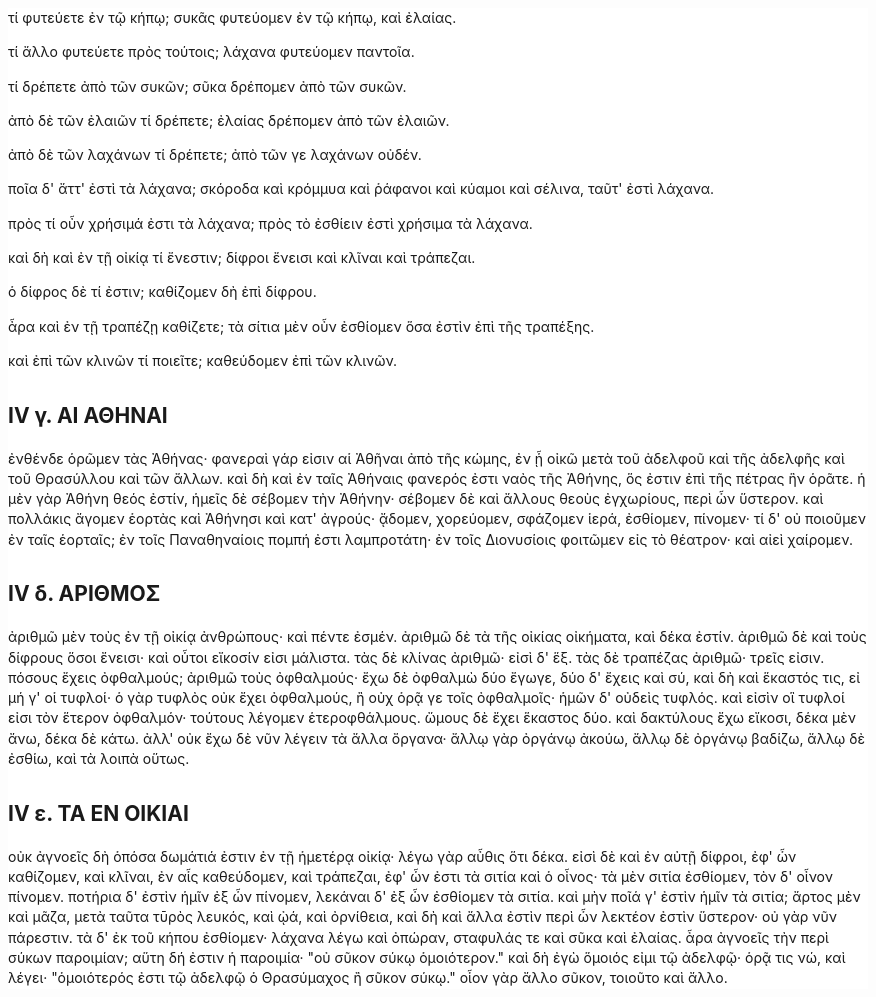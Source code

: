 τί φυτεύετε ἐν τῷ κήπῳ; συκᾶς φυτεύομεν ἐν τῷ κήπῳ, καὶ ἐλαίας.

τί ἄλλο φυτεύετε πρὸς τούτοις; λάχανα φυτεύομεν παντοῖα.

τί δρέπετε ἀπὸ τῶν συκῶν; σῦκα δρέπομεν ἀπὸ τῶν συκῶν.

ἀπὸ δὲ τῶν ἐλαιῶν τί δρέπετε; ἐλαίας δρέπομεν ἀπὸ τῶν ἐλαιῶν.

ἀπὸ δὲ τῶν λαχάνων τί δρέπετε; ἀπὸ τῶν γε λαχάνων οὐδέν.

ποῖα δ' ἄττ' ἐστὶ τὰ λάχανα; σκόροδα καὶ κρόμμυα καὶ ῥάφανοι καὶ κύαμοι καὶ σέλινα, ταῦτ' ἐστὶ λάχανα.

πρὸς τί οὖν χρήσιμά ἐστι τὰ λάχανα; πρὸς τὸ ἐσθίειν ἐστὶ χρήσιμα τὰ λάχανα.

καὶ δὴ καὶ ἐν τῇ οἰκίᾳ τί ἔνεστιν; δίφροι ἔνεισι καὶ κλῖναι καὶ τράπεζαι.

ὁ δίφρος δὲ τί ἐστιν; καθίζομεν δὴ ἐπὶ δίφρου.

ἆρα καὶ ἐν τῇ τραπέζῃ καθίζετε; τὰ σίτια μὲν οὖν ἐσθίομεν ὅσα ἐστὶν ἐπὶ τῆς τραπέξης.

καὶ ἐπὶ τῶν κλινῶν τί ποιεῖτε; καθεύδομεν ἐπὶ τῶν κλινῶν.

## **ΙV γ. ΑΙ ΑΘΗΝΑΙ**

ἐνθένδε ὁρῶμεν τὰς Ἀθήνας· φανεραὶ γάρ εἰσιν αἱ Ἀθῆναι ἀπὸ τῆς κώμης, ἐν ᾗ οἰκῶ μετὰ τοῦ ἀδελφοῦ καὶ τῆς ἀδελφῆς καὶ τοῦ Θρασύλλου καὶ τῶν ἄλλων. καὶ δὴ καὶ ἐν ταῖς Ἀθήναις φανερός ἐστι ναὸς τῆς Ἀθήνης, ὅς ἐστιν ἐπὶ τῆς πέτρας ἣν ὁρᾶτε. ἡ μὲν γὰρ Ἀθήνη θεός ἐστίν, ἡμεῖς δὲ σέβομεν τὴν Ἀθήνην· σέβομεν δὲ καὶ ἄλλους θεοὺς ἐγχωρίους, περὶ ὧν ὕστερον. καὶ πολλάκις ἄγομεν ἑορτὰς καὶ Ἀθήνησι καὶ κατ' ἀγρούς· ᾄδομεν, χορεύομεν, σφάζομεν ἱερά, ἐσθίομεν, πίνομεν· τί δ' οὐ ποιοῦμεν ἐν ταῖς ἑορταῖς; ἐν τοῖς Παναθηναίοις πομπή ἐστι λαμπροτάτη· ἐν τοῖς Διονυσίοις φοιτῶμεν εἰς τὸ θέατρον· καὶ αἰεὶ χαίρομεν.

## **IV δ. ΑΡΙΘΜΟΣ**

ἀριθμῶ μὲν τοὺς ἐν τῇ οἰκίᾳ ἀνθρώπους· καὶ πέντε ἐσμέν. ἀριθμῶ δὲ τὰ τῆς οἰκίας οἰκήματα, καὶ δέκα ἐστίν. ἀριθμῶ δὲ καὶ τοὺς δίφρους ὅσοι ἔνεισι· καὶ οὗτοι εἴκοσίν εἰσι μάλιστα. τὰς δὲ κλίνας ἀριθμῶ· εἰσὶ δ' ἕξ. τὰς δὲ τραπέζας ἀριθμῶ· τρεῖς εἰσιν. πόσους ἔχεις ὀφθαλμούς; ἀριθμῶ τοὺς ὀφθαλμούς· ἔχω δὲ ὀφθαλμὼ δύο ἔγωγε, δύο δ' ἔχεις καὶ σύ, καὶ δὴ καὶ ἕκαστός τις, εἰ μή γ' οἱ τυφλοί· ὁ γὰρ τυφλὸς οὐκ ἔχει ὀφθαλμούς, ἢ οὐχ ὁρᾷ γε τοῖς ὀφθαλμοῖς· ἡμῶν δ' οὐδεὶς τυφλός. καὶ εἰσὶν οἳ τυφλοί εἰσι τὸν ἕτερον ὀφθαλμόν· τούτους λέγομεν ἑτεροφθάλμους. ὤμους δὲ ἔχει ἕκαστος δύο. καὶ δακτύλους ἔχω εἴκοσι, δέκα μὲν ἄνω, δέκα δὲ κάτω. ἀλλ' οὐκ ἔχω δὲ νῦν λέγειν τὰ ἄλλα ὄργανα· ἄλλῳ γὰρ ὀργάνῳ ἀκούω, ἄλλῳ δὲ ὀργάνῳ βαδίζω, ἄλλῳ δὲ ἐσθίω, καὶ τὰ λοιπὰ οὕτως.



## **IV ε. TA EN ΟIKIAI**

οὐκ ἀγνοεῖς δὴ ὁπόσα δωμάτιά ἐστιν ἐν τῇ ἡμετέρᾳ οἰκίᾳ· λέγω γὰρ αὖθις ὅτι δέκα. εἰσὶ δὲ καὶ ἐν αὐτῇ δίφροι, ἐφ' ὧν καθίζομεν, καὶ κλῖναι, ἐν αἷς καθεύδομεν, καὶ τράπεζαι, ἐφ' ὧν ἐστι τὰ σιτία καὶ ὁ οἶνος· τὰ μὲν σιτία ἐσθίομεν, τὸν δ' οἶνον πίνομεν. ποτήρια δ' ἐστὶν ἡμῖν ἐξ ὧν πίνομεν, λεκάναι δ' ἐξ ὧν ἐσθίομεν τὰ σιτία. καὶ μὴν ποῖά γ' ἐστὶν ἡμῖν τὰ σιτία; ἄρτος μὲν καὶ μᾶζα, μετὰ ταῦτα τῡρὸς λευκός, καὶ ᾠά, καὶ ὀρνίθεια, καὶ δὴ καὶ ἄλλα ἐστὶν περὶ ὧν λεκτέον ἐστὶν ὕστερον· οὐ γὰρ νῦν πάρεστιν. τὰ δ' ἐκ τοῦ κήπου ἐσθίομεν· λάχανα λέγω καὶ ὀπώραν, σταφυλάς τε καὶ σῦκα καὶ ἐλαίας. ἆρα ἀγνοεῖς τὴν περὶ σύκων παροιμίαν; αὕτη δή ἐστιν ἡ παροιμία· "οὐ σῦκον σύκῳ ὁμοιότερον." καὶ δὴ ἐγὼ ὅμοιός εἰμι τῷ ἀδελφῷ· ὁρᾷ τις νώ, καὶ λέγει· "ὁμοιότερός ἐστι τῷ ἀδελφῷ ὁ Θρασύμαχος ἢ σῦκον σύκῳ." οἷον γὰρ ἄλλο σῦκον, τοιοῦτο καὶ ἄλλο.
